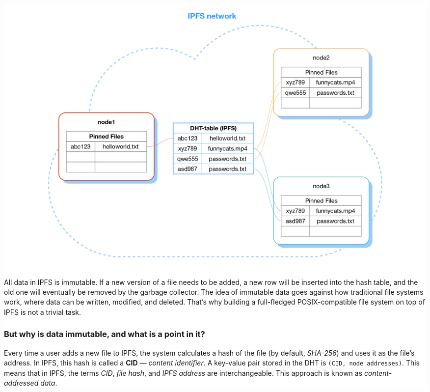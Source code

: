 ![DHT](simplified-dht-2.png)

All data in IPFS is immutable. If a new version of a file needs to be added, a new row will be inserted into the hash table, and the old one will eventually be removed by the garbage collector. The idea of immutable data goes against how traditional file systems work, where data can be written, modified, and deleted. That’s why building a full-fledged POSIX-compatible file system on top of IPFS is not a trivial task.

### But why is data immutable, and what is a point in it?

Every time a user adds a new file to IPFS, the system calculates a hash of the file (by default, _SHA-256_) and uses it as the file’s address. In IPFS, this hash is called a **CID** — _content identifier_. A key-value pair stored in the DHT is `(CID, node addresses)`. This means that in IPFS, the terms _CID_, _file hash_, and _IPFS address_ are interchangeable. This approach is known as _content-addressed data_.